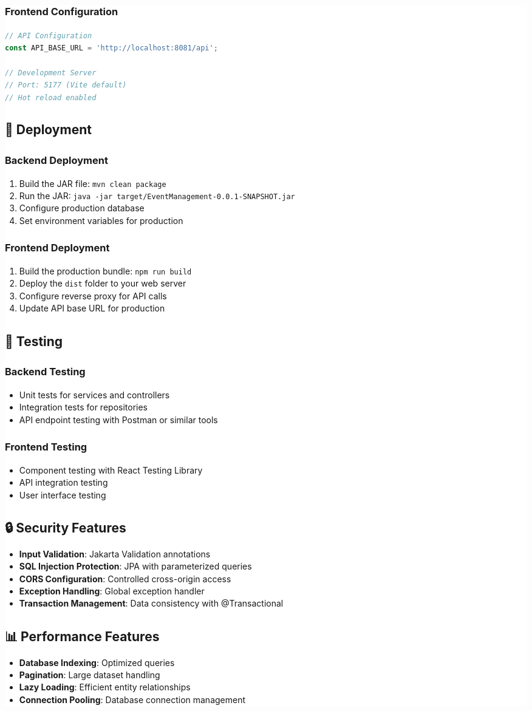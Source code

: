 ### Frontend Configuration
```javascript
// API Configuration
const API_BASE_URL = 'http://localhost:8081/api';

// Development Server
// Port: 5177 (Vite default)
// Hot reload enabled
```

## 🚀 Deployment

### Backend Deployment
1. Build the JAR file: `mvn clean package`
2. Run the JAR: `java -jar target/EventManagement-0.0.1-SNAPSHOT.jar`
3. Configure production database
4. Set environment variables for production

### Frontend Deployment
1. Build the production bundle: `npm run build`
2. Deploy the `dist` folder to your web server
3. Configure reverse proxy for API calls
4. Update API base URL for production

## 🧪 Testing

### Backend Testing
- Unit tests for services and controllers
- Integration tests for repositories
- API endpoint testing with Postman or similar tools

### Frontend Testing
- Component testing with React Testing Library
- API integration testing
- User interface testing

## 🔒 Security Features

- **Input Validation**: Jakarta Validation annotations
- **SQL Injection Protection**: JPA with parameterized queries
- **CORS Configuration**: Controlled cross-origin access
- **Exception Handling**: Global exception handler
- **Transaction Management**: Data consistency with @Transactional

## 📊 Performance Features

- **Database Indexing**: Optimized queries
- **Pagination**: Large dataset handling
- **Lazy Loading**: Efficient entity relationships
- **Connection Pooling**: Database connection management
